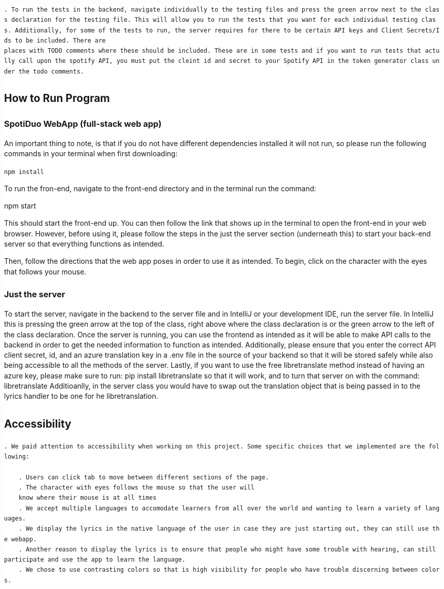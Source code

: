     . To run the tests in the backend, navigate individually to the testing files and press the green arrow next to the class declaration for the testing file. This will allow you to run the tests that you want for each individual testing class. Additionally, for some of the tests to run, the server requires for there to be certain API keys and Client Secrets/Ids to be included. There are
    places with TODO comments where these should be included. These are in some tests and if you want to run tests that actully call upon the spotify API, you must put the cleint id and secret to your Spotify API in the token generator class under the todo comments.

## How to Run Program

### SpotiDuo WebApp (full-stack web app)

An important thing to note, is that if you do not have different dependencies installed it will not run, so please run the following commands in your terminal when first downloading:

    npm install

To run the fron-end, navigate to the front-end directory and in the terminal run the command:

npm start

This should start the front-end up. You can then follow the link that shows up in the terminal to open the front-end in your web browser. However, before using it, please follow the steps in the just the server section (underneath this) to start your back-end server so that everything functions as intended.

Then, follow the directions that the web app poses in order to use it as intended. To begin, click on the character with the eyes that follows your mouse.


### Just the server

To start the server, navigate in the backend to the server file and in IntelliJ or your development IDE, run the server file. In IntelliJ this is pressing the green arrow at the top of the class, right above where the class declaration is or the green arrow to the left of the class declaration. Once the server is running, you can use the frontend as intended as it will be able to make API calls to the backend in order to get the needed information to function as intended. Additionally, please ensure that you enter the correct API client secret, id, and an azure translation key in a .env file in the source of your backend so that it will be stored safely while also being accessible to all the methods of the server. Lastly, if you want to use the free libretranslate method instead of having an azure key, please make sure to run:
    pip install libretranslate
so that it will work, and to turn that server on with the command: 
    libretranslate
Additioanlly, in the server class you would have to swap out the translation object that is being passed in to the lyrics handler to be one for he libretranslation.

## Accessibility 

    . We paid attention to accessibility when working on this project. Some specific choices that we implemented are the following:
        
        . Users can click tab to move between different sections of the page.
        . The character with eyes follows the mouse so that the user will
        know where their mouse is at all times
        . We accept multiple languages to accomodate learners from all over the world and wanting to learn a variety of languages.
        . We display the lyrics in the native language of the user in case they are just starting out, they can still use the webapp.
        . Another reason to display the lyrics is to ensure that people who might have some trouble with hearing, can still participate and use the app to learn the language.
        . We chose to use contrasting colors so that is high visibility for people who have trouble discerning between colors.
